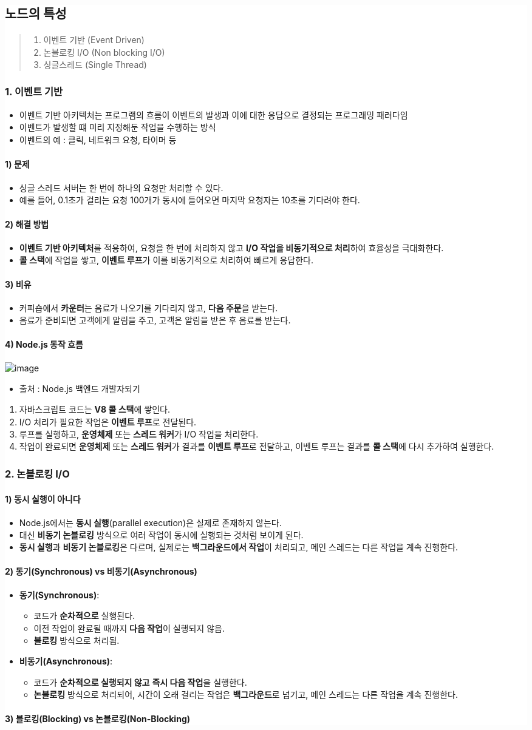 
## 노드의 특성
> 1. 이벤트 기반 (Event Driven)
> 2. 논블로킹 I/O (Non blocking I/O)
> 3. 싱글스레드 (Single Thread)


### 1. 이벤트 기반
- 이벤트 기반 아키텍처는 프로그램의 흐름이 이벤트의 발생과 이에 대한 응답으로 결정되는 프로그래밍 패러다임
- 이벤트가 발생할 떄 미리 지정해둔 작업을 수행하는 방식
- 이벤트의 예 : 클릭, 네트워크 요청, 타이머 등

#### 1) 문제
- 싱글 스레드 서버는 한 번에 하나의 요청만 처리할 수 있다.
- 예를 들어, 0.1초가 걸리는 요청 100개가 동시에 들어오면 마지막 요청자는 10초를 기다려야 한다.

#### 2) 해결 방법
- **이벤트 기반 아키텍처**를 적용하여, 요청을 한 번에 처리하지 않고 **I/O 작업을 비동기적으로 처리**하여 효율성을 극대화한다.
- **콜 스택**에 작업을 쌓고, **이벤트 루프**가 이를 비동기적으로 처리하여 빠르게 응답한다.

#### 3) 비유
- 커피숍에서 **카운터**는 음료가 나오기를 기다리지 않고, **다음 주문**을 받는다. 
- 음료가 준비되면 고객에게 알림을 주고, 고객은 알림을 받은 후 음료를 받는다.

#### 4) Node.js 동작 흐름
![image](https://github.com/user-attachments/assets/e56d562c-4f86-4a30-80ab-a250d1a646b9)
- 출처 : Node.js 백엔드 개발자되기 

1. 자바스크립트 코드는 **V8 콜 스택**에 쌓인다.
2. I/O 처리가 필요한 작업은 **이벤트 루프**로 전달된다.
3. 루프를 실행하고, **운영체제** 또는 **스레드 워커**가 I/O 작업을 처리한다.
4. 작업이 완료되면 **운영체제** 또는 **스레드 워커**가 결과를 **이벤트 루프**로 전달하고, 이벤트 루프는 결과를 **콜 스택**에 다시 추가하여 실행한다.

### 2. 논블로킹 I/O

#### 1) 동시 실행이 아니다
- Node.js에서는 **동시 실행**(parallel execution)은 실제로 존재하지 않는다.
- 대신 **비동기 논블로킹** 방식으로 여러 작업이 동시에 실행되는 것처럼 보이게 된다.
- **동시 실행**과 **비동기 논블로킹**은 다르며, 실제로는 **백그라운드에서 작업**이 처리되고, 메인 스레드는 다른 작업을 계속 진행한다.

#### 2) 동기(Synchronous) vs 비동기(Asynchronous)

- **동기(Synchronous)**:
  - 코드가 **순차적으로** 실행된다.
  - 이전 작업이 완료될 때까지 **다음 작업**이 실행되지 않음.
  - **블로킹** 방식으로 처리됨.
  
- **비동기(Asynchronous)**:
  - 코드가 **순차적으로 실행되지 않고** **즉시 다음 작업**을 실행한다.
  - **논블로킹** 방식으로 처리되어, 시간이 오래 걸리는 작업은 **백그라운드**로 넘기고, 메인 스레드는 다른 작업을 계속 진행한다.

#### 3) 블로킹(Blocking) vs 논블로킹(Non-Blocking)
